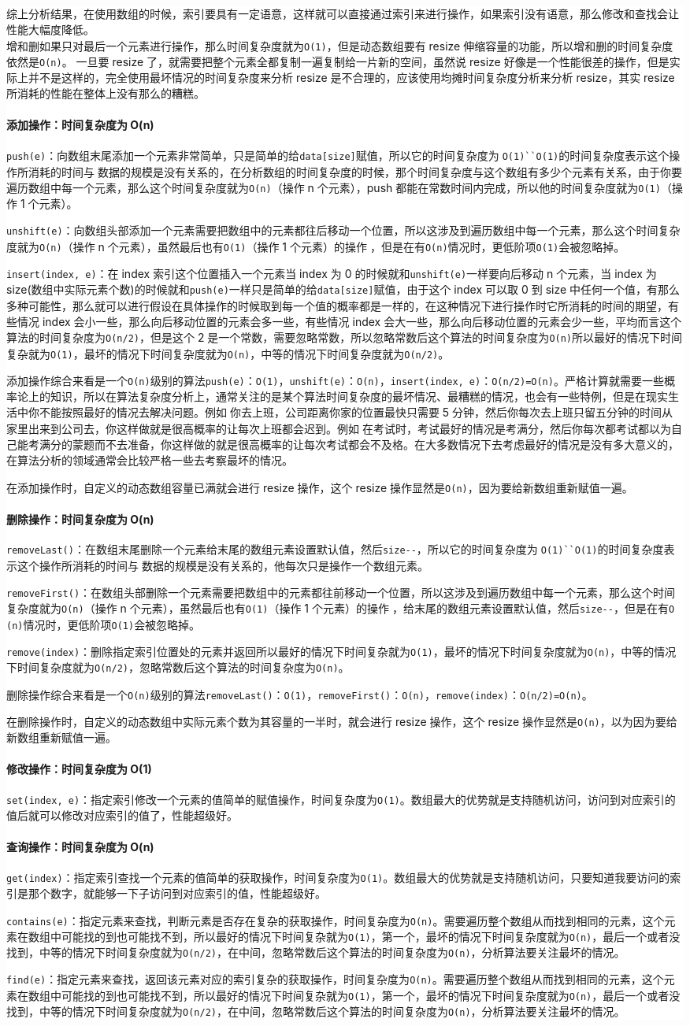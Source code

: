 综上分析结果，在使用数组的时候，索引要具有一定语意，这样就可以直接通过索引来进行操作，如果索引没有语意，那么修改和查找会让性能大幅度降低。   
增和删如果只对最后一个元素进行操作，那么时间复杂度就为`O(1)`，但是动态数组要有 resize 伸缩容量的功能，所以增和删的时间复杂度依然是`O(n)`。
一旦要 resize 了，就需要把整个元素全都复制一遍复制给一片新的空间，虽然说 resize 好像是一个性能很差的操作，但是实际上并不是这样的，完全使用最坏情况的时间复杂度来分析 resize 是不合理的，应该使用均摊时间复杂度分析来分析 resize，其实 resize 所消耗的性能在整体上没有那么的糟糕。

#### 添加操作：时间复杂度为 O(n)

`push(e)`：向数组末尾添加一个元素非常简单，只是简单的给`data[size]`赋值，所以它的时间复杂度为 `O(1)``O(1)`的时间复杂度表示这个操作所消耗的时间与 数据的规模是没有关系的，在分析数组的时间复杂度的时候，那个时间复杂度与这个数组有多少个元素有关系，由于你要遍历数组中每一个元素，那么这个时间复杂度就为`O(n)`（操作 n 个元素），push 都能在常数时间内完成，所以他的时间复杂度就为`O(1)`（操作 1 个元素）。

`unshift(e)`：向数组头部添加一个元素需要把数组中的元素都往后移动一个位置，所以这涉及到遍历数组中每一个元素，那么这个时间复杂度就为`O(n)`（操作 n 个元素），虽然最后也有`O(1)`（操作 1 个元素）的操作 ，但是在有`O(n)`情况时，更低阶项`O(1)`会被忽略掉。

`insert(index, e)`：在 index 索引这个位置插入一个元素当 index 为 0 的时候就和`unshift(e)`一样要向后移动 n 个元素，当 index 为 size(数组中实际元素个数)的时候就和`push(e)`一样只是简单的给`data[size]`赋值，由于这个 index 可以取 0 到 size 中任何一个值，有那么多种可能性，那么就可以进行假设在具体操作的时候取到每一个值的概率都是一样的，在这种情况下进行操作时它所消耗的时间的期望，有些情况 index 会小一些，那么向后移动位置的元素会多一些，有些情况 index 会大一些，那么向后移动位置的元素会少一些，平均而言这个算法的时间复杂度为`O(n/2)`，但是这个 2 是一个常数，需要忽略常数，所以忽略常数后这个算法的时间复杂度为`O(n)`所以最好的情况下时间复杂就为`O(1)`，最坏的情况下时间复杂度就为`O(n)`，中等的情况下时间复杂度就为`O(n/2)`。

添加操作综合来看是一个`O(n)`级别的算法`push(e)`：`O(1)`，`unshift(e)`：`O(n)`，`insert(index, e)`：`O(n/2)=O(n)`。严格计算就需要一些概率论上的知识，所以在算法复杂度分析上，通常关注的是某个算法时间复杂度的最坏情况、最糟糕的情况，也会有一些特例，但是在现实生活中你不能按照最好的情况去解决问题。例如 你去上班，公司距离你家的位置最快只需要 5 分钟，然后你每次去上班只留五分钟的时间从家里出来到公司去，你这样做就是很高概率的让每次上班都会迟到。例如 在考试时，考试最好的情况是考满分，然后你每次都考试都以为自己能考满分的蒙题而不去准备，你这样做的就是很高概率的让每次考试都会不及格。在大多数情况下去考虑最好的情况是没有多大意义的，在算法分析的领域通常会比较严格一些去考察最坏的情况。

在添加操作时，自定义的动态数组容量已满就会进行 resize 操作，这个 resize 操作显然是`O(n)`，因为要给新数组重新赋值一遍。


#### 删除操作：时间复杂度为 O(n)

`removeLast()`：在数组末尾删除一个元素给末尾的数组元素设置默认值，然后`size--`，所以它的时间复杂度为 `O(1)``O(1)`的时间复杂度表示这个操作所消耗的时间与 数据的规模是没有关系的，他每次只是操作一个数组元素。

`removeFirst()`：在数组头部删除一个元素需要把数组中的元素都往前移动一个位置，所以这涉及到遍历数组中每一个元素，那么这个时间复杂度就为`O(n)`（操作 n 个元素），虽然最后也有`O(1)`（操作 1 个元素）的操作 ，给末尾的数组元素设置默认值，然后`size--`，但是在有`O(n)`情况时，更低阶项`O(1)`会被忽略掉。

`remove(index)`：删除指定索引位置处的元素并返回所以最好的情况下时间复杂就为`O(1)`，最坏的情况下时间复杂度就为`O(n)`，中等的情况下时间复杂度就为`O(n/2)`，忽略常数后这个算法的时间复杂度为`O(n)`。

删除操作综合来看是一个`O(n)`级别的算法`removeLast()`：`O(1)`，`removeFirst()`：`O(n)`，`remove(index)`：`O(n/2)=O(n)`。

在删除操作时，自定义的动态数组中实际元素个数为其容量的一半时，就会进行 resize 操作，这个 resize 操作显然是`O(n)`，以为因为要给新数组重新赋值一遍。


#### 修改操作：时间复杂度为 O(1)

`set(index, e)`：指定索引修改一个元素的值简单的赋值操作，时间复杂度为`O(1)`。数组最大的优势就是支持随机访问，访问到对应索引的值后就可以修改对应索引的值了，性能超级好。

#### 查询操作：时间复杂度为 O(n)

`get(index)`：指定索引查找一个元素的值简单的获取操作，时间复杂度为`O(1)`。数组最大的优势就是支持随机访问，只要知道我要访问的索引是那个数字，就能够一下子访问到对应索引的值，性能超级好。

`contains(e)`：指定元素来查找，判断元素是否存在复杂的获取操作，时间复杂度为`O(n)`。需要遍历整个数组从而找到相同的元素，这个元素在数组中可能找的到也可能找不到，所以最好的情况下时间复杂就为`O(1)`，第一个，最坏的情况下时间复杂度就为`O(n)`，最后一个或者没找到，中等的情况下时间复杂度就为`O(n/2)`，在中间，忽略常数后这个算法的时间复杂度为`O(n)`，分析算法要关注最坏的情况。

`find(e)`：指定元素来查找，返回该元素对应的索引复杂的获取操作，时间复杂度为`O(n)`。需要遍历整个数组从而找到相同的元素，这个元素在数组中可能找的到也可能找不到，所以最好的情况下时间复杂就为`O(1)`，第一个，最坏的情况下时间复杂度就为`O(n)`，最后一个或者没找到，中等的情况下时间复杂度就为`O(n/2)`，在中间，忽略常数后这个算法的时间复杂度为`O(n)`，分析算法要关注最坏的情况。
